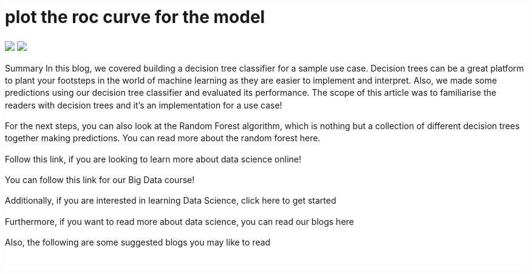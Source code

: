 # plot the roc curve for the model


![](https://cdn-images-1.medium.com/max/800/1*R7AyoesK_mMVAsW7Qbxxsw.png)
![](https://cdn-images-1.medium.com/max/800/1*R7AyoesK_mMVAsW7Qbxxsw.png)

Summary
In this blog, we covered building a decision tree classifier for a sample use case. Decision trees can be a great platform to plant your footsteps in the world of machine learning as they are easier to implement and interpret. Also, we made some predictions using our decision tree classifier and evaluated its performance. The scope of this article was to familiarise the readers with decision trees and it’s an implementation for a use case!

For the next steps, you can also look at the Random Forest algorithm, which is nothing but a collection of different decision trees together making predictions. You can read more about the random forest here.

Follow this link, if you are looking to learn more about data science online!

You can follow this link for our Big Data course!

Additionally, if you are interested in learning Data Science, click here to get started

Furthermore, if you want to read more about data science, you can read our blogs here

Also, the following are some suggested blogs you may like to read

 
